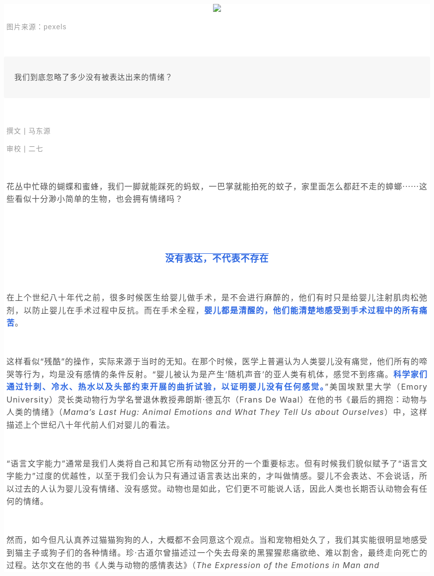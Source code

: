 <section data-role="outer" label="edit by 135editor" style="margin-bottom: 24px;" data-mpa-powered-by="yiban.io"><p style="text-align: center;"><img class="rich_pages wxw-img js_insertlocalimg" data-ratio="0.6666666666666666" data-s="300,640" data-src="https://mmbiz.qpic.cn/mmbiz_jpg/MjY4A5YVEodiahzszxDwhzicEmnVod9wrsWLJTwfcQyK0rZp6pKOuw1GcibKHm4fyYic4ZJNIOic6tgHLe9y5icmR6Yw/640?wx_fmt=jpeg" data-type="jpeg" data-w="1080" src="./images/image_1.jpg"></p><p style="text-align: justify;margin-left: 5px;margin-right: 5px;line-height: 1.5em;"><span style="line-height: 1.5em;letter-spacing: 1px;caret-color: rgb(255, 0, 0);font-size: 14px;color: rgb(153, 153, 153);font-family: 微软雅黑, &quot;Microsoft YaHei&quot;, sans-serif;">图片来源：pexels</span><br></p><p style="text-align: center;"><br></p><section data-tools="135编辑器" data-id="86005"><section data-autoskip="1" style="overflow: auto;font-size: 15px;margin-bottom: 16px;line-height: 1.45;padding: 16px;border-radius: 3px;overflow-wrap: normal;box-sizing: border-box;background-color: rgb(247, 247, 247);"><p style="text-align:justify;margin-left: 5px;margin-right: 5px;line-height: 1.5em;"><span style="color: rgb(80, 80, 80);letter-spacing: 1px;">我们到底忽略了多少没有被表达出来的情绪？</span></p></section></section><p style="text-align:justify;line-height: 1.75em;margin-left: 5px;margin-right: 5px;"><br></p><p style="text-align:justify;margin-left: 5px;margin-right: 5px;line-height: 1.5em;"><span style="line-height: 1.5em;letter-spacing: 1px;caret-color: rgb(255, 0, 0);font-size: 14px;color: rgb(153, 153, 153);font-family: 微软雅黑, &quot;Microsoft YaHei&quot;, sans-serif;">撰文 |&nbsp;马东源</span></p><p style="text-align:justify;margin-left: 5px;margin-right: 5px;line-height: 1.5em;"><span style="line-height: 1.56em;letter-spacing: 1px;caret-color: rgb(255, 0, 0);font-size: 14px;color: rgb(153, 153, 153);font-family: 微软雅黑, &quot;Microsoft YaHei&quot;, sans-serif;">审校 |&nbsp;二七</span></p><p style="text-align:justify;line-height: 1.75em;margin-left: 5px;margin-right: 5px;"><br></p><p style="text-align:justify;line-height: 1.75em;margin-left: 5px;margin-right: 5px;"><span style="font-size: 16px;color: #505050;letter-spacing: 1px;">花丛中忙碌的蝴蝶和蜜蜂，我们一脚就能踩死的蚂蚁，一巴掌就能拍死的蚊子，家里面怎么都赶不走的蟑螂······这些看似十分渺小简单的生物，也会拥有情绪吗？</span></p><p style="text-align:justify;line-height: 1.75em;margin-left: 5px;margin-right: 5px;"><br></p><p style="margin-right: 5px;margin-bottom: 0px;margin-left: 5px;outline: 0px;max-width: 100%;line-height: 1.75em;box-sizing: border-box !important;overflow-wrap: break-word !important;"><br style="outline: 0px;max-width: 100%;box-sizing: border-box !important;overflow-wrap: break-word !important;"></p><p style="margin-right: 5px;margin-bottom: 0px;margin-left: 5px;outline: 0px;max-width: 100%;white-space: normal;font-family: -apple-system, BlinkMacSystemFont, &quot;Helvetica Neue&quot;, &quot;PingFang SC&quot;, &quot;Hiragino Sans GB&quot;, &quot;Microsoft YaHei UI&quot;, &quot;Microsoft YaHei&quot;, Arial, sans-serif;font-size: 16px;letter-spacing: 1px;line-height: 1.75em;text-align: center;visibility: visible;box-sizing: border-box !important;overflow-wrap: break-word !important;"><span style="outline: 0px;max-width: 100%;color: rgb(46, 104, 226);font-family: 微软雅黑, &quot;Microsoft YaHei&quot;;font-weight: bold;text-decoration: overline;font-size: 18px;box-sizing: border-box !important;overflow-wrap: break-word !important;"><strong style="outline: 0px;max-width: 100%;box-sizing: border-box !important;overflow-wrap: break-word !important;"><strong><span style="color: rgb(46, 104, 226);font-size: 18px;letter-spacing: 1px;text-decoration: none solid rgb(46, 104, 226);">没有表达，不代表不存在</span></strong></strong></span></p><p style="text-align:justify;line-height: 1.75em;margin-left: 5px;margin-right: 5px;"><br></p><p style="text-align:justify;line-height: 1.75em;margin-left: 5px;margin-right: 5px;"><span style="font-size: 16px;color: #505050;letter-spacing: 1px;">在上个世纪八十年代之前，很多时候医生给婴儿做手术，是不会进行麻醉的，他们有时只是给婴儿注射肌肉松弛剂，以防止婴儿在手术过程中反抗。而在手术全程，</span><span style="font-size: 16px;letter-spacing: 1px;color: rgb(46, 104, 226);"><strong>婴儿都是清醒的，他们能清楚地感受到手术过程中的所有痛苦</strong></span><span style="font-size: 16px;color: #505050;letter-spacing: 1px;">。</span></p><p style="text-align:justify;line-height: 1.75em;margin-left: 5px;margin-right: 5px;"><br></p><p style="text-align:justify;line-height: 1.75em;margin-left: 5px;margin-right: 5px;"><span style="font-size: 16px;color: #505050;letter-spacing: 1px;">这样看似“残酷”的操作，实际来源于当时的无知。在那个时候，医学上普遍认为人类婴儿没有痛觉，他们所有的啼哭等行为，均是没有感情的条件反射。“婴儿被认为是产生‘随机声音’的亚人类有机体，感觉不到疼痛。</span><span style="font-size: 16px;letter-spacing: 1px;color: rgb(46, 104, 226);"><strong>科学家们通过针刺、冷水、热水以及头部约束开展的曲折试验，以证明婴儿没有任何感觉。</strong></span><span style="font-size: 16px;color: #505050;letter-spacing: 1px;">”美国埃默里大学（Emory University）灵长类动物行为学名誉退休教授弗朗斯·德瓦尔（Frans De Waal）在他的书《最后的拥抱：动物与人类的情绪》（<em>Mama’s Last Hug: Animal Emotions and What They Tell Us about Ourselves</em>）中，这样描述上个世纪八十年代前人们对婴儿的看法。</span></p><p style="text-align:justify;line-height: 1.75em;margin-left: 5px;margin-right: 5px;"><br></p><p style="text-align:justify;line-height: 1.75em;margin-left: 5px;margin-right: 5px;"><span style="font-size: 16px;color: #505050;letter-spacing: 1px;">“语言文字能力”通常是我们人类将自己和其它所有动物区分开的一个重要标志。但有时候我们貌似赋予了“语言文字能力”过度的优越性，以至于我们会认为只有通过语言表达出来的，才叫做情感。婴儿不会表达、不会说话，所以过去的人认为婴儿没有情绪、没有感觉。动物也是如此，它们更不可能说人话，因此人类也长期否认动物会有任何的情绪。</span></p><p style="text-align:justify;line-height: 1.75em;margin-left: 5px;margin-right: 5px;"><br></p><p style="text-align:justify;line-height: 1.75em;margin-left: 5px;margin-right: 5px;"><span style="font-size: 16px;color: #505050;letter-spacing: 1px;">然而，如今但凡认真养过猫猫狗狗的人，大概都不会同意这个观点。当和宠物相处久了，我们其实能很明显地感受到猫主子或狗子们的各种情绪。珍·古道尔曾描述过一个失去母亲的黑猩猩悲痛欲绝、难以割舍，最终走向死亡的过程。达尔文在他的书《人类与动物的感情表达》（<em>The Expression of the Emotions in Man and